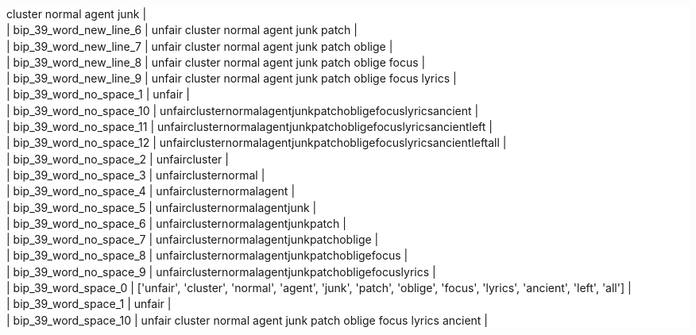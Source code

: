 cluster
normal
agent
junk |  
| bip_39_word_new_line_6 | unfair
cluster
normal
agent
junk
patch |  
| bip_39_word_new_line_7 | unfair
cluster
normal
agent
junk
patch
oblige |  
| bip_39_word_new_line_8 | unfair
cluster
normal
agent
junk
patch
oblige
focus |  
| bip_39_word_new_line_9 | unfair
cluster
normal
agent
junk
patch
oblige
focus
lyrics |  
| bip_39_word_no_space_1 | unfair |  
| bip_39_word_no_space_10 | unfairclusternormalagentjunkpatchobligefocuslyricsancient |  
| bip_39_word_no_space_11 | unfairclusternormalagentjunkpatchobligefocuslyricsancientleft |  
| bip_39_word_no_space_12 | unfairclusternormalagentjunkpatchobligefocuslyricsancientleftall |  
| bip_39_word_no_space_2 | unfaircluster |  
| bip_39_word_no_space_3 | unfairclusternormal |  
| bip_39_word_no_space_4 | unfairclusternormalagent |  
| bip_39_word_no_space_5 | unfairclusternormalagentjunk |  
| bip_39_word_no_space_6 | unfairclusternormalagentjunkpatch |  
| bip_39_word_no_space_7 | unfairclusternormalagentjunkpatchoblige |  
| bip_39_word_no_space_8 | unfairclusternormalagentjunkpatchobligefocus |  
| bip_39_word_no_space_9 | unfairclusternormalagentjunkpatchobligefocuslyrics |  
| bip_39_word_space_0 | ['unfair', 'cluster', 'normal', 'agent', 'junk', 'patch', 'oblige', 'focus', 'lyrics', 'ancient', 'left', 'all'] |  
| bip_39_word_space_1 | unfair |  
| bip_39_word_space_10 | unfair cluster normal agent junk patch oblige focus lyrics ancient |  